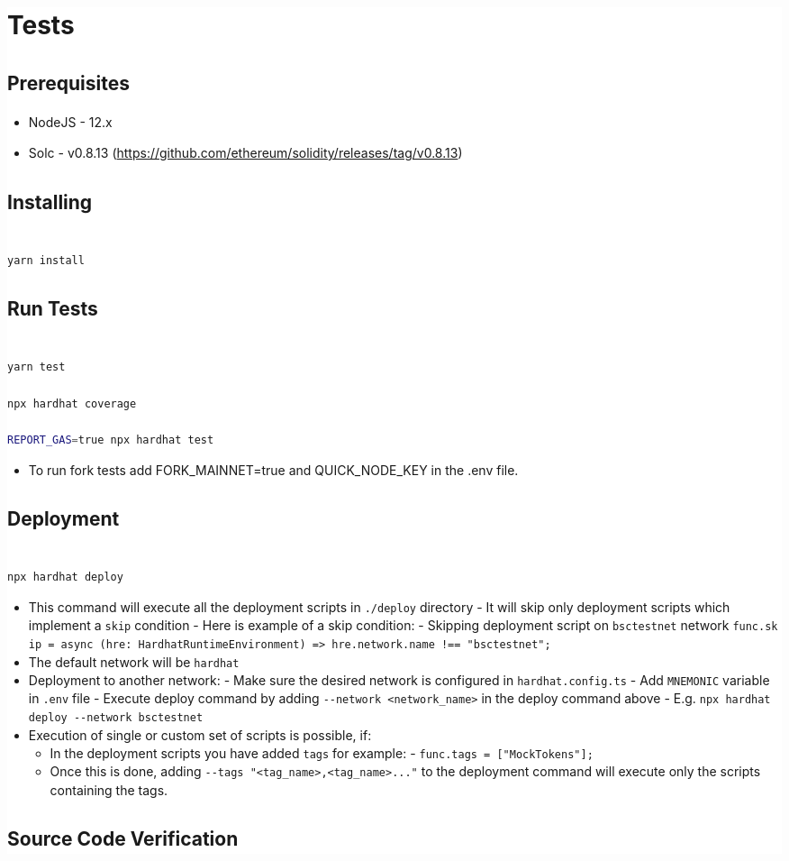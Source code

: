 # Tests

## Prerequisites

- NodeJS - 12.x

- Solc - v0.8.13 (https://github.com/ethereum/solidity/releases/tag/v0.8.13)

## Installing

```bash

yarn install

```

## Run Tests

```bash

yarn test

npx hardhat coverage

REPORT_GAS=true npx hardhat test

```

- To run fork tests add FORK_MAINNET=true and QUICK_NODE_KEY in the .env file.

## Deployment

```bash

npx hardhat deploy

```

- This command will execute all the deployment scripts in `./deploy` directory - It will skip only deployment scripts which implement a `skip` condition - Here is example of a skip condition: - Skipping deployment script on `bsctestnet` network `func.skip = async (hre: HardhatRuntimeEnvironment) => hre.network.name !== "bsctestnet";`
- The default network will be `hardhat`
- Deployment to another network: - Make sure the desired network is configured in `hardhat.config.ts` - Add `MNEMONIC` variable in `.env` file - Execute deploy command by adding `--network <network_name>` in the deploy command above - E.g. `npx hardhat deploy --network bsctestnet`
- Execution of single or custom set of scripts is possible, if:
  - In the deployment scripts you have added `tags` for example: - `func.tags = ["MockTokens"];`
  - Once this is done, adding `--tags "<tag_name>,<tag_name>..."` to the deployment command will execute only the scripts containing the tags.

## Source Code Verification
